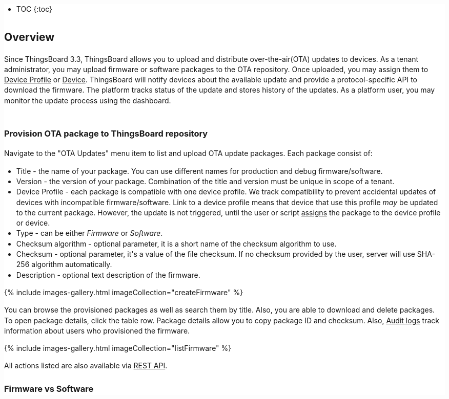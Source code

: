 * TOC 
{:toc}

## Overview

Since ThingsBoard 3.3, ThingsBoard allows you to upload and distribute over-the-air(OTA) updates to devices. 
As a tenant administrator, you may upload firmware or software packages to the OTA repository. 
Once uploaded, you may assign them to [Device Profile](/docs/{{docsPrefix}}user-guide/device-profiles/) or [Device](/docs/{{docsPrefix}}user-guide/ui/devices/). 
ThingsBoard will notify devices about the available update and provide a protocol-specific API to download the firmware. 
The platform tracks status of the update and stores history of the updates. 
As a platform user, you may monitor the update process using the dashboard.
<br>
<object data="https://img.thingsboard.io/user-guide/firmware/firmware-anim3.svg"></object>
<br>

### Provision OTA package to ThingsBoard repository

Navigate to the "OTA Updates" menu item to list and upload OTA update packages. Each package consist of:

* Title - the name of your package. You can use different names for production and debug firmware/software. 
* Version - the version of your package. Combination of the title and version must be unique in scope of a tenant.
* Device Profile - each package is compatible with one device profile. We track compatibility to prevent accidental updates of devices with incompatible firmware/software. 
  Link to a device profile means that device that use this profile *may* be updated to the current package. 
  However, the update is not triggered, until the user or script [assigns](#assign-ota-package-to-device-profile) the package to the device profile or device.
* Type - can be either *Firmware* or *Software*.    
* Checksum algorithm - optional parameter, it is a short name of the checksum algorithm to use. 
* Checksum - optional parameter, it's a value of the file checksum. If no checksum provided by the user, server will use SHA-256 algorithm automatically.
* Description - optional text description of the firmware. 

{% include images-gallery.html imageCollection="createFirmware" %}

You can browse the provisioned packages as well as search them by title. Also, you are able to download and delete packages.
To open package details, click the table row. Package details allow you to copy package ID and checksum. 
Also, [Audit logs](/docs/{{docsPrefix}}user-guide/audit-log/) track information about users who provisioned the firmware.

{% include images-gallery.html imageCollection="listFirmware" %}

All actions listed are also available via [REST API](/docs/{{docsPrefix}}reference/rest-api/).

### Firmware vs Software
